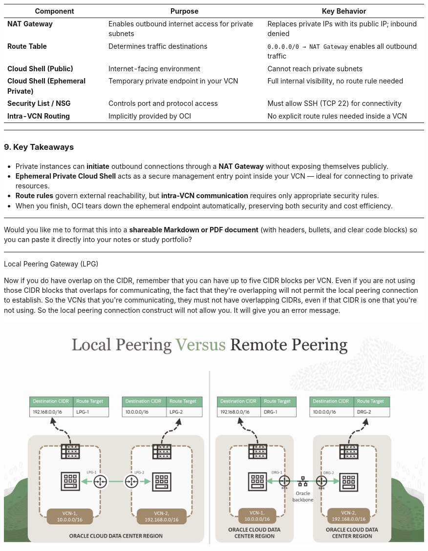 | Component                           | Purpose                                              | Key Behavior                                            |
| ----------------------------------- | ---------------------------------------------------- | ------------------------------------------------------- |
| **NAT Gateway**                     | Enables outbound internet access for private subnets | Replaces private IPs with its public IP; inbound denied |
| **Route Table**                     | Determines traffic destinations                      | `0.0.0.0/0 → NAT Gateway` enables all outbound traffic  |
| **Cloud Shell (Public)**            | Internet-facing environment                          | Cannot reach private subnets                            |
| **Cloud Shell (Ephemeral Private)** | Temporary private endpoint in your VCN               | Full internal visibility, no route rule needed          |
| **Security List / NSG**             | Controls port and protocol access                    | Must allow SSH (TCP 22) for connectivity                |
| **Intra-VCN Routing**               | Implicitly provided by OCI                           | No explicit route rules needed inside a VCN             |

---

### **9. Key Takeaways**

* Private instances can **initiate** outbound connections through a **NAT Gateway** without exposing themselves publicly.
* **Ephemeral Private Cloud Shell** acts as a secure management entry point inside your VCN — ideal for connecting to private resources.
* **Route rules** govern external reachability, but **intra-VCN communication** requires only appropriate security rules.
* When you finish, OCI tears down the ephemeral endpoint automatically, preserving both security and cost efficiency.

---

Would you like me to format this into a **shareable Markdown or PDF document** (with headers, bullets, and clear code blocks) so you can paste it directly into your notes or study portfolio?

----

Local Peering Gateway (LPG)

Now if you do have overlap on the CIDR, remember that you can have up to five CIDR blocks per VCN. Even if you are not using those CIDR blocks that overlaps for communicating, the fact that they're overlapping will not permit the local peering connection to establish. So the VCNs that you're communicating, they must not have overlapping CIDRs, even if that CIDR is one that you're not using. So the local peering connection construct will not allow you. It will give you an error message.

![alt text](image-7.png)